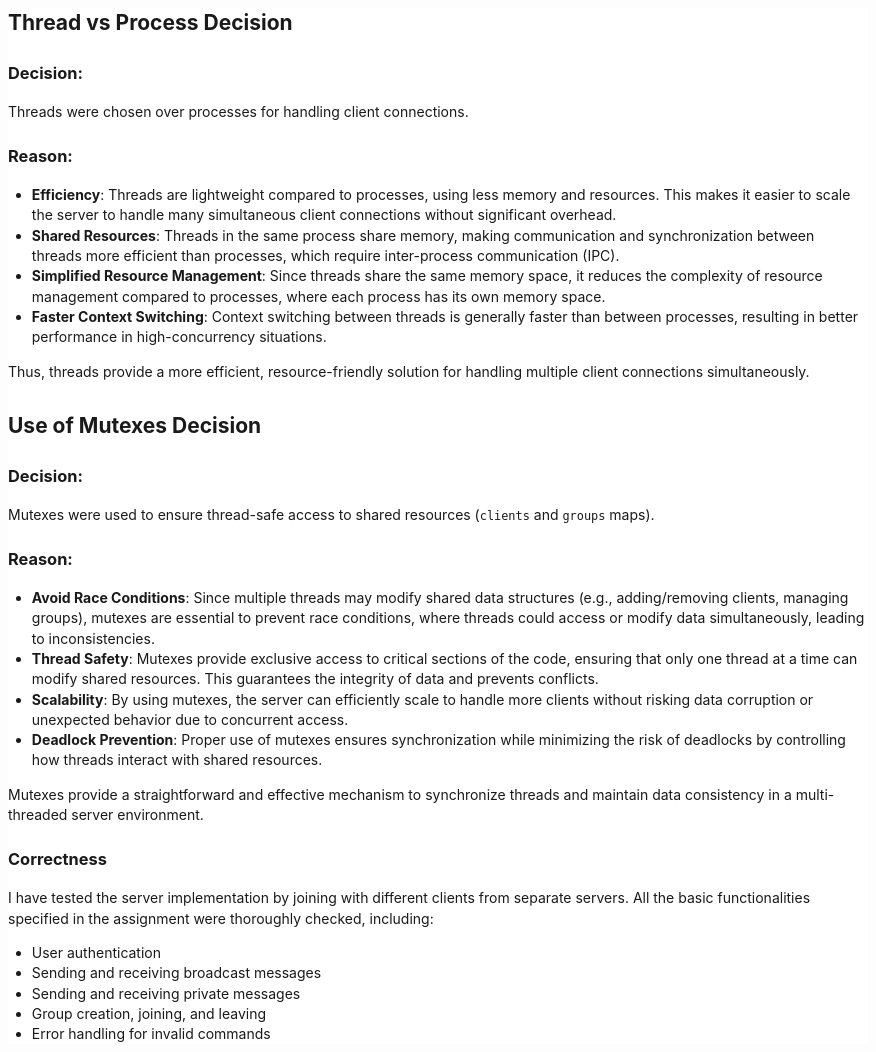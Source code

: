 
## Thread vs Process Decision

### Decision:
Threads were chosen over processes for handling client connections.

### Reason:
- **Efficiency**: Threads are lightweight compared to processes, using less memory and resources. This makes it easier to scale the server to handle many simultaneous client connections without significant overhead.
- **Shared Resources**: Threads in the same process share memory, making communication and synchronization between threads more efficient than processes, which require inter-process communication (IPC).
- **Simplified Resource Management**: Since threads share the same memory space, it reduces the complexity of resource management compared to processes, where each process has its own memory space.
- **Faster Context Switching**: Context switching between threads is generally faster than between processes, resulting in better performance in high-concurrency situations.

Thus, threads provide a more efficient, resource-friendly solution for handling multiple client connections simultaneously.

## Use of Mutexes Decision

### Decision:
Mutexes were used to ensure thread-safe access to shared resources (`clients` and `groups` maps).

### Reason:
- **Avoid Race Conditions**: Since multiple threads may modify shared data structures (e.g., adding/removing clients, managing groups), mutexes are essential to prevent race conditions, where threads could access or modify data simultaneously, leading to inconsistencies.
- **Thread Safety**: Mutexes provide exclusive access to critical sections of the code, ensuring that only one thread at a time can modify shared resources. This guarantees the integrity of data and prevents conflicts.
- **Scalability**: By using mutexes, the server can efficiently scale to handle more clients without risking data corruption or unexpected behavior due to concurrent access.
- **Deadlock Prevention**: Proper use of mutexes ensures synchronization while minimizing the risk of deadlocks by controlling how threads interact with shared resources.

Mutexes provide a straightforward and effective mechanism to synchronize threads and maintain data consistency in a multi-threaded server environment.


### Correctness

I have tested the server implementation by joining with different clients from separate servers. All the basic functionalities specified in the assignment were thoroughly checked, including:
- User authentication
- Sending and receiving broadcast messages
- Sending and receiving private messages
- Group creation, joining, and leaving
- Error handling for invalid commands

